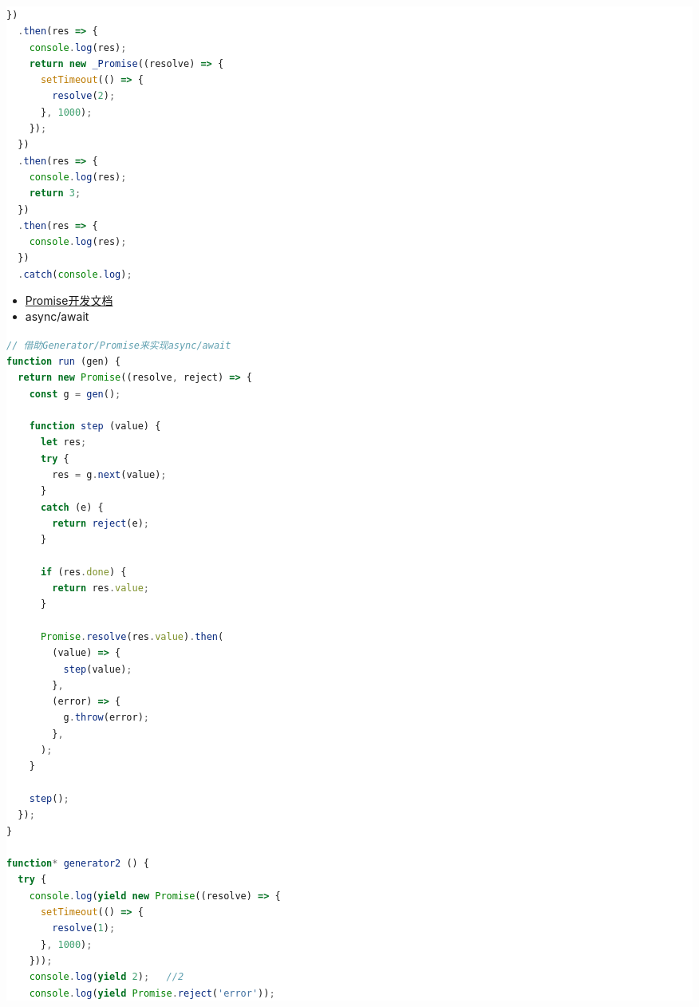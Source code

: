 ```js
})
  .then(res => {
    console.log(res);
    return new _Promise((resolve) => {
      setTimeout(() => {
        resolve(2);
      }, 1000);
    });
  })
  .then(res => {
    console.log(res);
    return 3;
  })
  .then(res => {
    console.log(res);
  })
  .catch(console.log);
```
   - [Promise开发文档](https://developer.mozilla.org/zh-CN/docs/Web/JavaScript/Reference/Global_Objects/Promise)
- async/await
```js
// 借助Generator/Promise来实现async/await
function run (gen) {
  return new Promise((resolve, reject) => {
    const g = gen();

    function step (value) {
      let res;
      try {
        res = g.next(value);
      }
      catch (e) {
        return reject(e);
      }

      if (res.done) {
        return res.value;
      }

      Promise.resolve(res.value).then(
        (value) => {
          step(value);
        },
        (error) => {
          g.throw(error);
        },
      );
    }

    step();
  });
}

function* generator2 () {
  try {
    console.log(yield new Promise((resolve) => {
      setTimeout(() => {
        resolve(1);
      }, 1000);
    }));
    console.log(yield 2);   //2
    console.log(yield Promise.reject('error'));
```